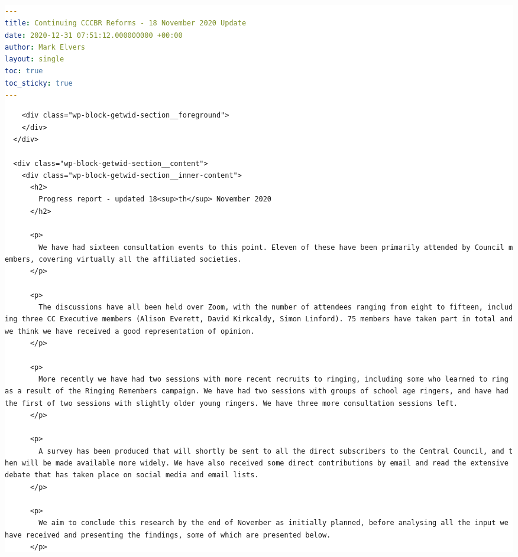 ```yaml
---
title: Continuing CCCBR Reforms - 18 November 2020 Update
date: 2020-12-31 07:51:12.000000000 +00:00
author: Mark Elvers
layout: single
toc: true
toc_sticky: true
---
```

<div class="wp-block-getwid-section">
  <div class="wp-block-getwid-section__wrapper">
    <div class="wp-block-getwid-section__inner-wrapper">
      <div class="wp-block-getwid-section__background-holder">
        <div class="wp-block-getwid-section__background">
        </div>
        
        <div class="wp-block-getwid-section__foreground">
        </div>
      </div>
      
      <div class="wp-block-getwid-section__content">
        <div class="wp-block-getwid-section__inner-content">
          <h2>
            Progress report - updated 18<sup>th</sup> November 2020
          </h2>
          
          <p>
            We have had sixteen consultation events to this point. Eleven of these have been primarily attended by Council members, covering virtually all the affiliated societies.
          </p>
          
          <p>
            The discussions have all been held over Zoom, with the number of attendees ranging from eight to fifteen, including three CC Executive members (Alison Everett, David Kirkcaldy, Simon Linford). 75 members have taken part in total and we think we have received a good representation of opinion.
          </p>
          
          <p>
            More recently we have had two sessions with more recent recruits to ringing, including some who learned to ring as a result of the Ringing Remembers campaign. We have had two sessions with groups of school age ringers, and have had the first of two sessions with slightly older young ringers. We have three more consultation sessions left.
          </p>
          
          <p>
            A survey has been produced that will shortly be sent to all the direct subscribers to the Central Council, and then will be made available more widely. We have also received some direct contributions by email and read the extensive debate that has taken place on social media and email lists.
          </p>
          
          <p>
            We aim to conclude this research by the end of November as initially planned, before analysing all the input we have received and presenting the findings, some of which are presented below.
          </p>
          
